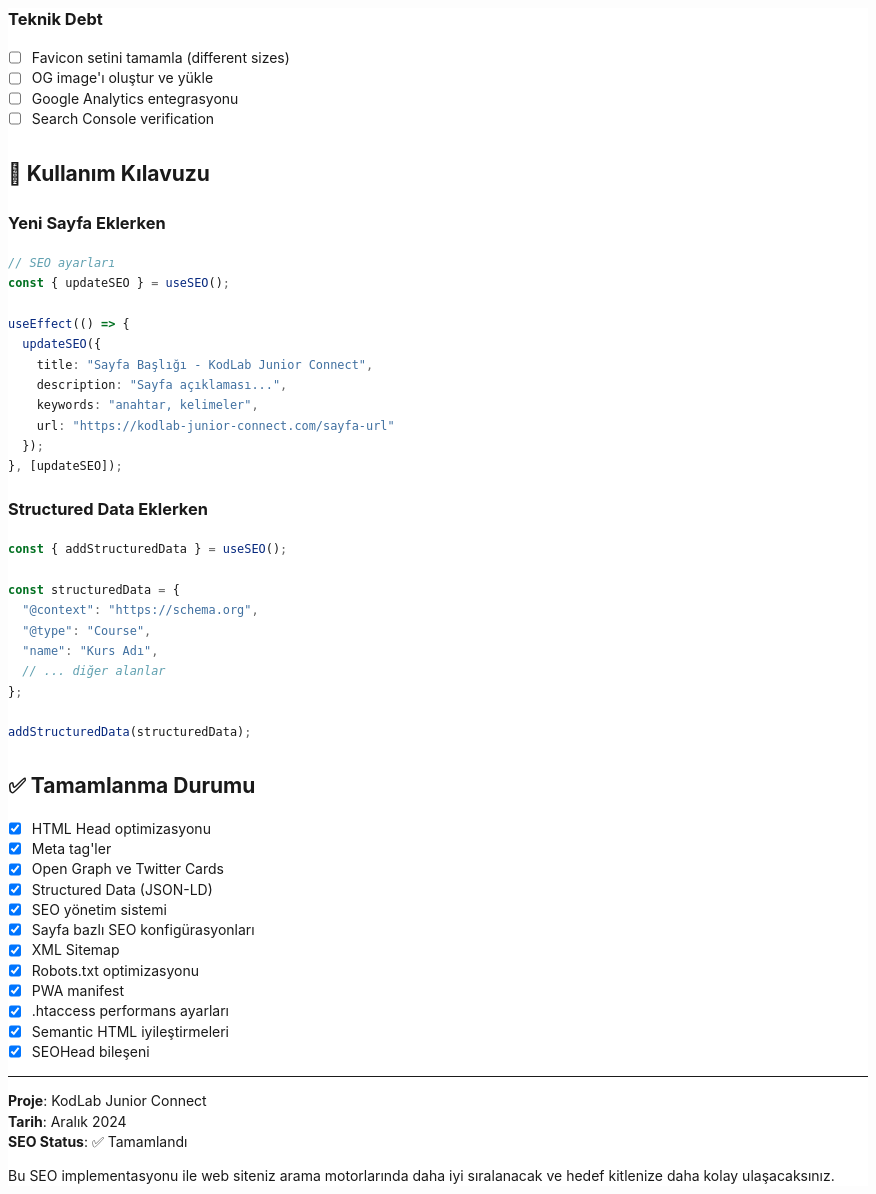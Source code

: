 ### Teknik Debt
- [ ] Favicon setini tamamla (different sizes)
- [ ] OG image'ı oluştur ve yükle
- [ ] Google Analytics entegrasyonu
- [ ] Search Console verification

## 📝 Kullanım Kılavuzu

### Yeni Sayfa Eklerken
```typescript
// SEO ayarları
const { updateSEO } = useSEO();

useEffect(() => {
  updateSEO({
    title: "Sayfa Başlığı - KodLab Junior Connect",
    description: "Sayfa açıklaması...",
    keywords: "anahtar, kelimeler",
    url: "https://kodlab-junior-connect.com/sayfa-url"
  });
}, [updateSEO]);
```

### Structured Data Eklerken
```typescript
const { addStructuredData } = useSEO();

const structuredData = {
  "@context": "https://schema.org",
  "@type": "Course",
  "name": "Kurs Adı",
  // ... diğer alanlar
};

addStructuredData(structuredData);
```

## ✅ Tamamlanma Durumu

- [x] HTML Head optimizasyonu
- [x] Meta tag'ler
- [x] Open Graph ve Twitter Cards
- [x] Structured Data (JSON-LD)
- [x] SEO yönetim sistemi
- [x] Sayfa bazlı SEO konfigürasyonları
- [x] XML Sitemap
- [x] Robots.txt optimizasyonu
- [x] PWA manifest
- [x] .htaccess performans ayarları
- [x] Semantic HTML iyileştirmeleri
- [x] SEOHead bileşeni

---

**Proje**: KodLab Junior Connect  
**Tarih**: Aralık 2024  
**SEO Status**: ✅ Tamamlandı  

Bu SEO implementasyonu ile web siteniz arama motorlarında daha iyi sıralanacak ve hedef kitlenize daha kolay ulaşacaksınız. 